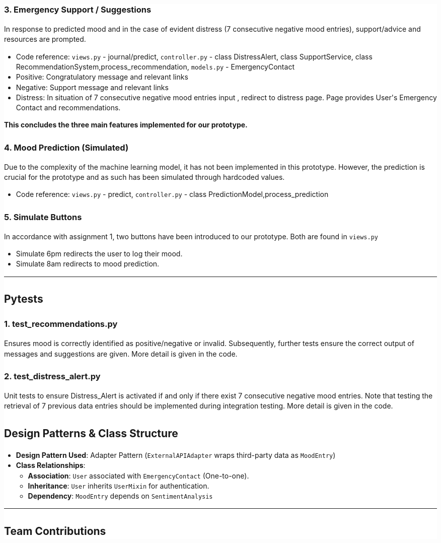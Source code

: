 ### 3. **Emergency Support / Suggestions**
In response to predicted mood and in the case of evident distress (7 consecutive negative mood entries), support/advice and resources are prompted.
- Code reference: `views.py` - journal/predict, `controller.py` - class DistressAlert, class SupportService, class RecommendationSystem,process_recommendation, `models.py` - EmergencyContact
- Positive: Congratulatory message and relevant links
- Negative: Support message and relevant links
- Distress: In situation of 7 consecutive negative mood entries input , redirect to distress page. Page provides User's Emergency Contact and recommendations.

**This concludes the three main features implemented for our prototype.**

### 4. **Mood Prediction (Simulated)**
Due to the complexity of the machine learning model, it has not been implemented in this prototype. However, the prediction is crucial for the prototype and as such has been simulated through hardcoded values.
- Code reference: `views.py` - predict, `controller.py` - class PredictionModel,process_prediction

### 5. **Simulate Buttons**
In accordance with assignment 1, two buttons have been introduced to our prototype. Both are found in `views.py`
- Simulate 6pm redirects the user to log their mood.
- Simulate 8am redirects to mood prediction.
---

## Pytests

### 1. **test_recommendations.py**
Ensures mood is correctly identified as positive/negative or invalid. Subsequently, further tests ensure the correct output of messages and suggestions are given.
More detail is given in the code.

### 2. **test_distress_alert.py**
Unit tests to ensure Distress_Alert is activated if and only if there exist 7 consecutive negative mood entries. Note that testing the retrieval of 7 previous data entries should be implemented during integration testing. More detail is given in the code.

## Design Patterns & Class Structure

- **Design Pattern Used**: Adapter Pattern (`ExternalAPIAdapter` wraps third-party data as `MoodEntry`)
- **Class Relationships**:
  - **Association**: `User` associated with `EmergencyContact` (One-to-one).
  - **Inheritance**: `User` inherits `UserMixin` for authentication.
  - **Dependency**: `MoodEntry` depends on `SentimentAnalysis`

---

## Team Contributions
